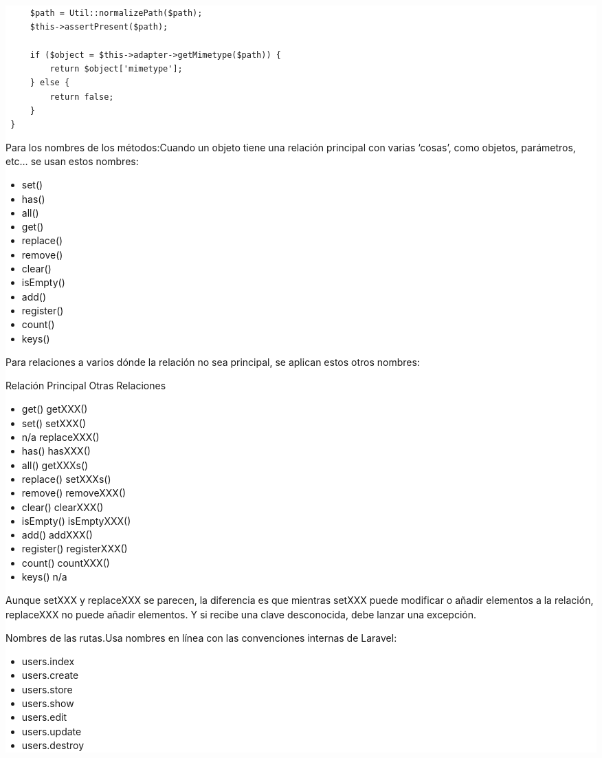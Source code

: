 ```console
     $path = Util::normalizePath($path);
     $this->assertPresent($path);
 
     if ($object = $this->adapter->getMimetype($path)) {
         return $object['mimetype'];
     } else {
         return false;
     }        
 }
 ```

Para los nombres de los métodos:Cuando un objeto tiene una relación principal con varias ‘cosas’, como objetos, parámetros, etc… se usan estos nombres:

* set()
* has()
* all()
* get()
* replace()
* remove()
* clear()
* isEmpty()
* add()
* register()
* count()
* keys()

Para relaciones a varios dónde la relación no sea principal, se aplican estos otros nombres:

Relación Principal	Otras Relaciones

* get()	getXXX()
* set()	setXXX()
* n/a	replaceXXX()
* has()	hasXXX()
* all()	getXXXs()
* replace()	setXXXs()
* remove()	removeXXX()
* clear()	clearXXX()
* isEmpty()	isEmptyXXX()
* add()	addXXX()
* register()	registerXXX()
* count()	countXXX()
* keys()	n/a

Aunque setXXX y replaceXXX se parecen, la diferencia es que mientras setXXX puede modificar o añadir elementos a la relación, replaceXXX no puede añadir elementos. Y si recibe una clave desconocida, debe lanzar una excepción.

Nombres de las rutas.Usa nombres en línea con las convenciones internas de Laravel:

* users.index
* users.create
* users.store
* users.show
* users.edit
* users.update
* users.destroy
